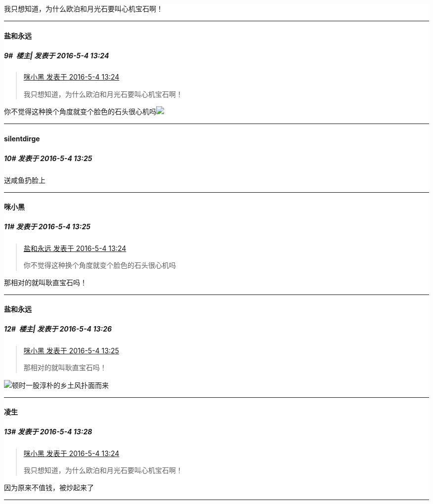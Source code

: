 我只想知道，为什么欧泊和月光石要叫心机宝石啊！

*****

####  盐和永远  
##### 9#         楼主| 发表于 2016-5-4 13:24

<blockquote><a href="httphttps://bbs.saraba1st.com/2b/forum.php?mod=redirect&amp;goto=findpost&amp;pid=32333203&amp;ptid=1274294" target="_blank">咪小黑 发表于 2016-5-4 13:24</a>

我只想知道，为什么欧泊和月光石要叫心机宝石啊！</blockquote>
你不觉得这种换个角度就变个脸色的石头很心机吗<img src="https://static.saraba1st.com/image/smiley/face/170.gif" referrerpolicy="no-referrer">

*****

####  silentdirge  
##### 10#       发表于 2016-5-4 13:25

送咸鱼扔脸上                           

*****

####  咪小黑  
##### 11#       发表于 2016-5-4 13:25

<blockquote><a href="httphttps://bbs.saraba1st.com/2b/forum.php?mod=redirect&amp;goto=findpost&amp;pid=32333211&amp;ptid=1274294" target="_blank">盐和永远 发表于 2016-5-4 13:24</a>

你不觉得这种换个角度就变个脸色的石头很心机吗</blockquote>
那相对的就叫耿直宝石吗！

*****

####  盐和永远  
##### 12#         楼主| 发表于 2016-5-4 13:26

<blockquote><a href="httphttps://bbs.saraba1st.com/2b/forum.php?mod=redirect&amp;goto=findpost&amp;pid=32333222&amp;ptid=1274294" target="_blank">咪小黑 发表于 2016-5-4 13:25</a>

那相对的就叫耿直宝石吗！</blockquote>
<img src="https://static.saraba1st.com/image/smiley/face/09.gif" referrerpolicy="no-referrer">顿时一股淳朴的乡土风扑面而来

*****

####  凌生  
##### 13#       发表于 2016-5-4 13:28

<blockquote><a href="httphttps://bbs.saraba1st.com/2b/forum.php?mod=redirect&amp;goto=findpost&amp;pid=32333203&amp;ptid=1274294" target="_blank">咪小黑 发表于 2016-5-4 13:24</a>

我只想知道，为什么欧泊和月光石要叫心机宝石啊！</blockquote>
因为原来不值钱，被炒起来了

*****
